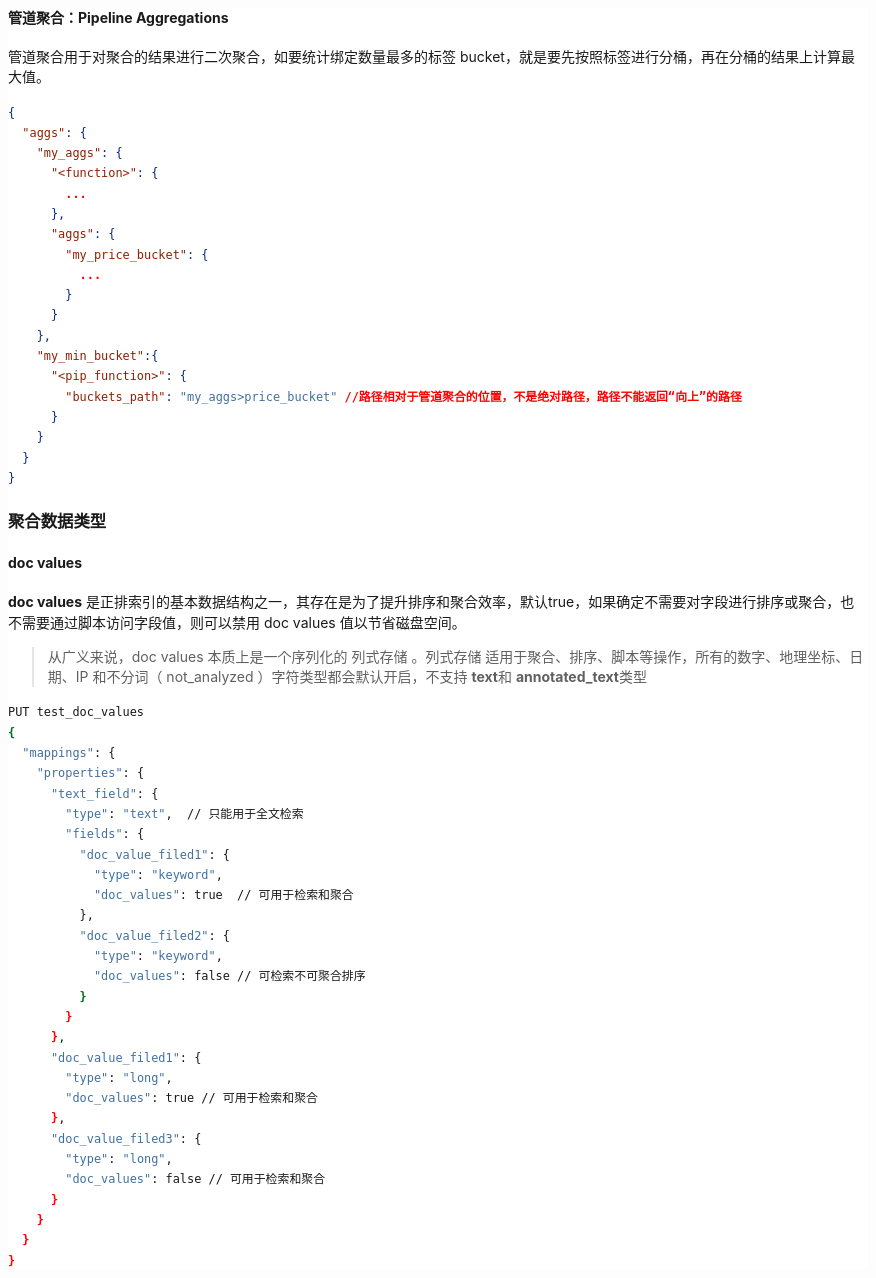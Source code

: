 #### 管道聚合：Pipeline Aggregations

管道聚合用于对聚合的结果进行二次聚合，如要统计绑定数量最多的标签 bucket，就是要先按照标签进行分桶，再在分桶的结果上计算最大值。

```json
{
  "aggs": {
    "my_aggs": {
      "<function>": {
        ...
      },
      "aggs": {
        "my_price_bucket": {
          ...
        }
      }
    },
    "my_min_bucket":{
      "<pip_function>": {
        "buckets_path": "my_aggs>price_bucket" //路径相对于管道聚合的位置，不是绝对路径，路径不能返回“向上”的路径
      }
    }
  }
}
```

### 聚合数据类型

#### doc values

**doc values** 是正排索引的基本数据结构之一，其存在是为了提升排序和聚合效率，默认true，如果确定不需要对字段进行排序或聚合，也不需要通过脚本访问字段值，则可以禁用 doc values 值以节省磁盘空间。

> 从广义来说，doc values 本质上是一个序列化的 列式存储 。列式存储 适用于聚合、排序、脚本等操作，所有的数字、地理坐标、日期、IP 和不分词（ not_analyzed ）字符类型都会默认开启，不支持 **text**和 **annotated_text**类型

```bash
PUT test_doc_values
{
  "mappings": {
    "properties": {
      "text_field": {
        "type": "text",  // 只能用于全文检索
        "fields": {
          "doc_value_filed1": {
            "type": "keyword",
            "doc_values": true  // 可用于检索和聚合
          },
          "doc_value_filed2": {
            "type": "keyword",
            "doc_values": false // 可检索不可聚合排序
          }
        }
      },
      "doc_value_filed1": {
        "type": "long",
        "doc_values": true // 可用于检索和聚合
      },
      "doc_value_filed3": {
        "type": "long",
        "doc_values": false // 可用于检索和聚合
      }
    }  
  }
}
```